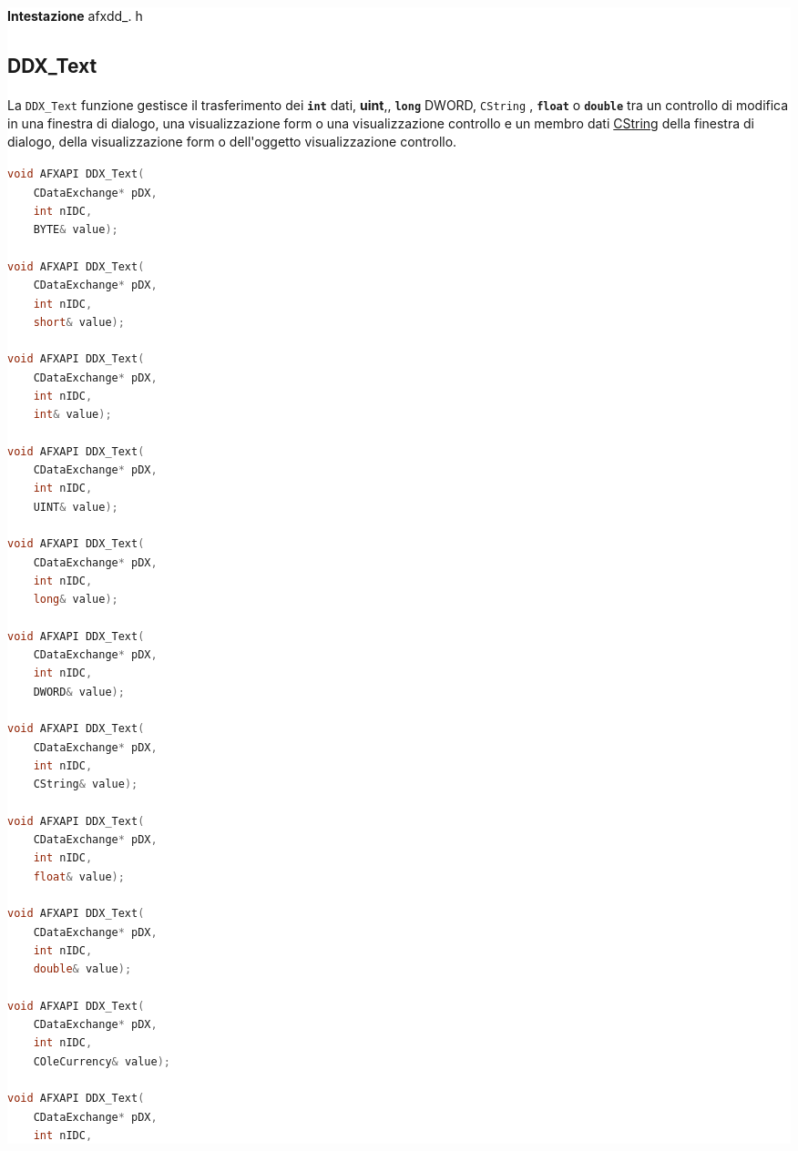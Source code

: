   **Intestazione** afxdd_. h

## <a name="ddx_text"></a><a name="ddx_text"></a> DDX_Text

La `DDX_Text` funzione gestisce il trasferimento dei **`int`** dati, **uint**,, **`long`** DWORD, `CString` , **`float`** o **`double`** tra un controllo di modifica in una finestra di dialogo, una visualizzazione form o una visualizzazione controllo e un membro dati [CString](../../atl-mfc-shared/reference/cstringt-class.md) della finestra di dialogo, della visualizzazione form o dell'oggetto visualizzazione controllo.

```cpp
void AFXAPI DDX_Text(
    CDataExchange* pDX,
    int nIDC,
    BYTE& value);

void AFXAPI DDX_Text(
    CDataExchange* pDX,
    int nIDC,
    short& value);

void AFXAPI DDX_Text(
    CDataExchange* pDX,
    int nIDC,
    int& value);

void AFXAPI DDX_Text(
    CDataExchange* pDX,
    int nIDC,
    UINT& value);

void AFXAPI DDX_Text(
    CDataExchange* pDX,
    int nIDC,
    long& value);

void AFXAPI DDX_Text(
    CDataExchange* pDX,
    int nIDC,
    DWORD& value);

void AFXAPI DDX_Text(
    CDataExchange* pDX,
    int nIDC,
    CString& value);

void AFXAPI DDX_Text(
    CDataExchange* pDX,
    int nIDC,
    float& value);

void AFXAPI DDX_Text(
    CDataExchange* pDX,
    int nIDC,
    double& value);

void AFXAPI DDX_Text(
    CDataExchange* pDX,
    int nIDC,
    COleCurrency& value);

void AFXAPI DDX_Text(
    CDataExchange* pDX,
    int nIDC,
```